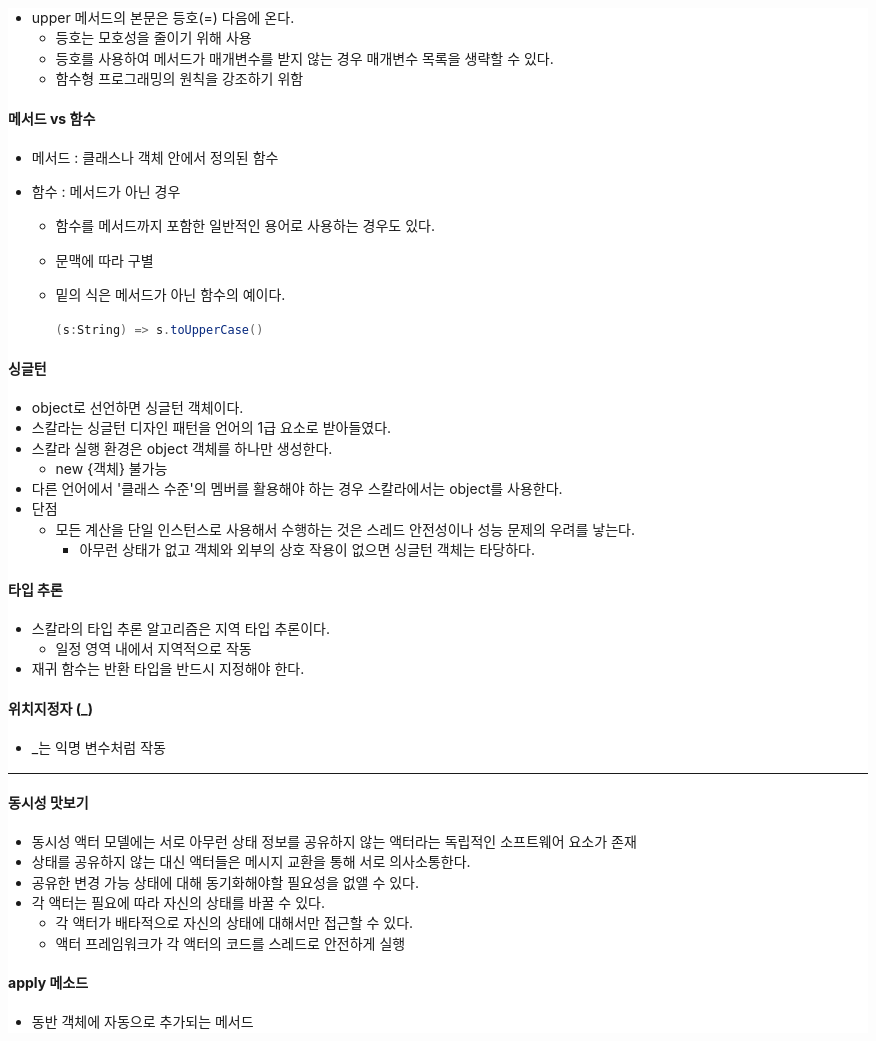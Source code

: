 - upper 메서드의 본문은 등호(=) 다음에 온다.
  - 등호는 모호성을 줄이기 위해 사용
  - 등호를 사용하여 메서드가 매개변수를 받지 않는 경우 매개변수 목록을 생략할 수 있다.
  - 함수형 프로그래밍의 원칙을 강조하기 위함

#### 메서드 vs 함수

- 메서드 : 클래스나 객체 안에서 정의된 함수

- 함수 : 메서드가 아닌 경우

  - 함수를 메서드까지 포함한 일반적인 용어로 사용하는 경우도 있다.

  - 문맥에 따라 구별

  - 밑의 식은 메서드가 아닌 함수의 예이다.

    ```scala
    (s:String) => s.toUpperCase()
    ```

#### 싱글턴

- object로 선언하면 싱글턴 객체이다.
- 스칼라는 싱글턴 디자인 패턴을 언어의 1급 요소로 받아들였다.
- 스칼라 실행 환경은 object 객체를 하나만 생성한다.
  - new {객체} 불가능
- 다른 언어에서 '클래스 수준'의 멤버를 활용해야 하는 경우 스칼라에서는 object를 사용한다.
- 단점
  - 모든 계산을 단일 인스턴스로 사용해서 수행하는 것은 스레드 안전성이나 성능 문제의 우려를 낳는다.
    - 아무런 상태가 없고 객체와 외부의 상호 작용이 없으면 싱글턴 객체는 타당하다.

#### 타입 추론

- 스칼라의 타입 추론 알고리즘은 지역 타입 추론이다.
  - 일정 영역 내에서 지역적으로 작동
- 재귀 함수는 반환 타입을 반드시 지정해야 한다.

#### 위치지정자 (_)

- _는 익명 변수처럼 작동

---

#### 동시성 맛보기

- 동시성 액터 모델에는 서로 아무런 상태 정보를 공유하지 않는 액터라는 독립적인 소프트웨어 요소가 존재
- 상태를 공유하지 않는 대신 액터들은 메시지 교환을 통해 서로 의사소통한다.
- 공유한 변경 가능 상태에 대해 동기화해야할 필요성을 없앨 수 있다.
- 각 액터는 필요에 따라 자신의 상태를 바꿀 수 있다.
  - 각 액터가 배타적으로 자신의 상태에 대해서만 접근할 수 있다.
  - 액터 프레임워크가 각 액터의 코드를 스레드로 안전하게 실행

#### apply 메소드

- 동반 객체에 자동으로 추가되는 메서드
